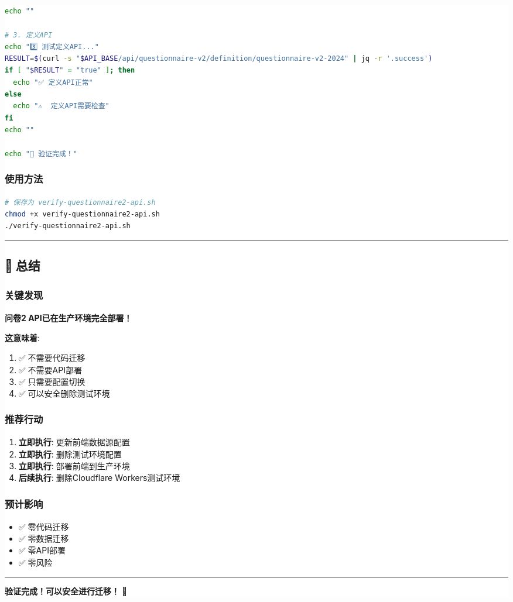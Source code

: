 ```bash
echo ""

# 3. 定义API
echo "3️⃣ 测试定义API..."
RESULT=$(curl -s "$API_BASE/api/questionnaire-v2/definition/questionnaire-v2-2024" | jq -r '.success')
if [ "$RESULT" = "true" ]; then
  echo "✅ 定义API正常"
else
  echo "⚠️  定义API需要检查"
fi
echo ""

echo "🎉 验证完成！"
```

### 使用方法

```bash
# 保存为 verify-questionnaire2-api.sh
chmod +x verify-questionnaire2-api.sh
./verify-questionnaire2-api.sh
```

---

## 🎊 总结

### 关键发现

**问卷2 API已在生产环境完全部署！**

**这意味着**:
1. ✅ 不需要代码迁移
2. ✅ 不需要API部署
3. ✅ 只需要配置切换
4. ✅ 可以安全删除测试环境

### 推荐行动

1. **立即执行**: 更新前端数据源配置
2. **立即执行**: 删除测试环境配置
3. **立即执行**: 部署前端到生产环境
4. **后续执行**: 删除Cloudflare Workers测试环境

### 预计影响

- ✅ 零代码迁移
- ✅ 零数据迁移
- ✅ 零API部署
- ✅ 零风险

---

**验证完成！可以安全进行迁移！** 🚀
